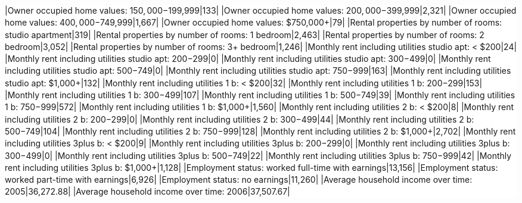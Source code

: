 |Owner occupied home values: $150,000-$199,999|133|
|Owner occupied home values: $200,000-$399,999|2,321|
|Owner occupied home values: $400,000-$749,999|1,667|
|Owner occupied home values: $750,000+|79|
|Rental properties by number of rooms: studio apartment|319|
|Rental properties by number of rooms: 1 bedroom|2,463|
|Rental properties by number of rooms: 2 bedroom|3,052|
|Rental properties by number of rooms: 3+ bedroom|1,246|
|Monthly rent including utilities studio apt: < $200|24|
|Monthly rent including utilities studio apt: $200-$299|0|
|Monthly rent including utilities studio apt: $300-$499|0|
|Monthly rent including utilities studio apt: $500-$749|0|
|Monthly rent including utilities studio apt: $750-$999|163|
|Monthly rent including utilities studio apt: $1,000+|132|
|Monthly rent including utilities 1 b: < $200|32|
|Monthly rent including utilities 1 b: $200-$299|153|
|Monthly rent including utilities 1 b: $300-$499|107|
|Monthly rent including utilities 1 b: $500-$749|39|
|Monthly rent including utilities 1 b: $750-$999|572|
|Monthly rent including utilities 1 b: $1,000+|1,560|
|Monthly rent including utilities 2 b: < $200|8|
|Monthly rent including utilities 2 b: $200-$299|0|
|Monthly rent including utilities 2 b: $300-$499|44|
|Monthly rent including utilities 2 b: $500-$749|104|
|Monthly rent including utilities 2 b: $750-$999|128|
|Monthly rent including utilities 2 b: $1,000+|2,702|
|Monthly rent including utilities 3plus b: < $200|9|
|Monthly rent including utilities 3plus b: $200-$299|0|
|Monthly rent including utilities 3plus b: $300-$499|0|
|Monthly rent including utilities 3plus b: $500-$749|22|
|Monthly rent including utilities 3plus b: $750-$999|42|
|Monthly rent including utilities 3plus b: $1,000+|1,128|
|Employment status: worked full-time with earnings|13,156|
|Employment status: worked part-time with earnings|6,926|
|Employment status: no earnings|11,260|
|Average household income over time: 2005|36,272.88|
|Average household income over time: 2006|37,507.67|